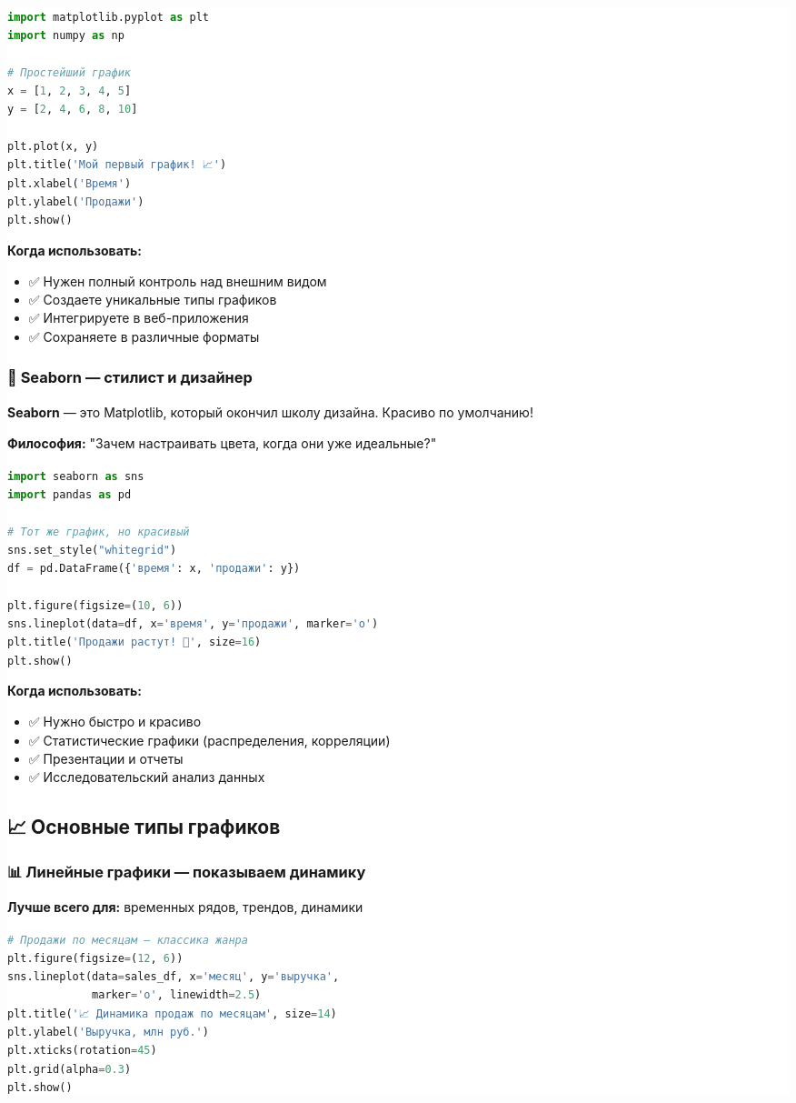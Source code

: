 ```python
import matplotlib.pyplot as plt
import numpy as np

# Простейший график
x = [1, 2, 3, 4, 5]
y = [2, 4, 6, 8, 10]

plt.plot(x, y)
plt.title('Мой первый график! 📈')
plt.xlabel('Время')
plt.ylabel('Продажи')
plt.show()
```

**Когда использовать:**
- ✅ Нужен полный контроль над внешним видом
- ✅ Создаете уникальные типы графиков
- ✅ Интегрируете в веб-приложения
- ✅ Сохраняете в различные форматы

### 🎨 **Seaborn — стилист и дизайнер**

**Seaborn** — это Matplotlib, который окончил школу дизайна. Красиво по умолчанию!

**Философия:** "Зачем настраивать цвета, когда они уже идеальные?"

```python
import seaborn as sns
import pandas as pd

# Тот же график, но красивый
sns.set_style("whitegrid")
df = pd.DataFrame({'время': x, 'продажи': y})

plt.figure(figsize=(10, 6))
sns.lineplot(data=df, x='время', y='продажи', marker='o')
plt.title('Продажи растут! 🚀', size=16)
plt.show()
```

**Когда использовать:**
- ✅ Нужно быстро и красиво
- ✅ Статистические графики (распределения, корреляции)
- ✅ Презентации и отчеты
- ✅ Исследовательский анализ данных

## 📈 Основные типы графиков

### 📊 **Линейные графики — показываем динамику**

**Лучше всего для:** временных рядов, трендов, динамики

```python
# Продажи по месяцам — классика жанра
plt.figure(figsize=(12, 6))
sns.lineplot(data=sales_df, x='месяц', y='выручка', 
             marker='o', linewidth=2.5)
plt.title('📈 Динамика продаж по месяцам', size=14)
plt.ylabel('Выручка, млн руб.')
plt.xticks(rotation=45)
plt.grid(alpha=0.3)
plt.show()
```
